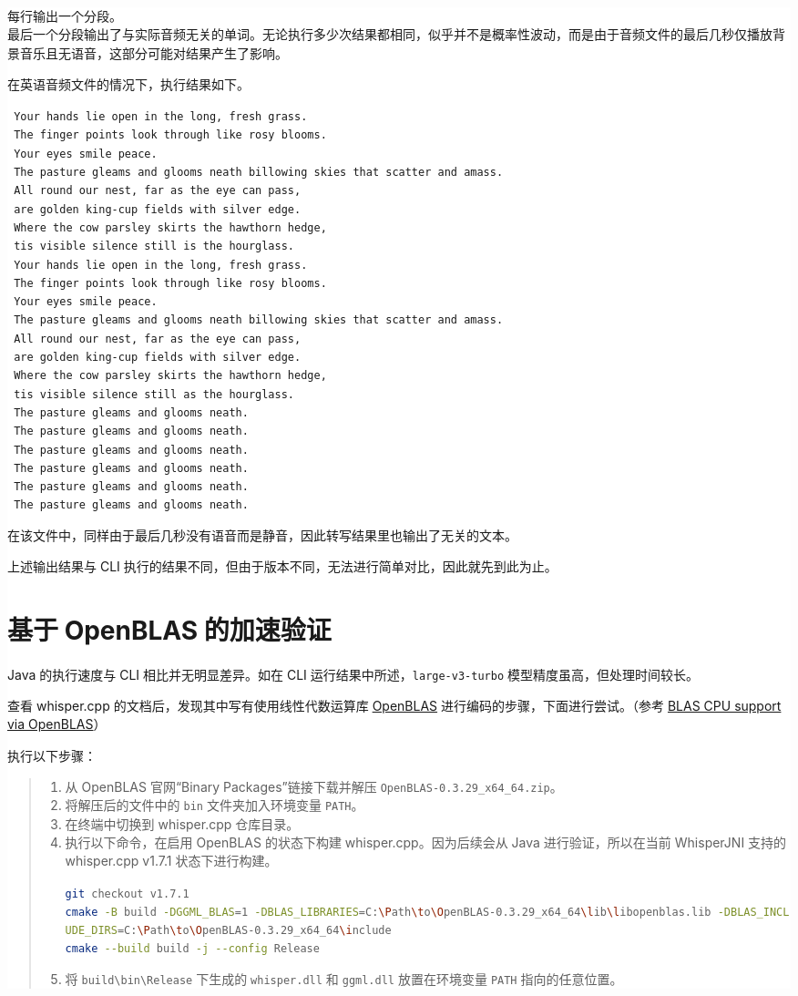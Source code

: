 每行输出一个分段。  
最后一个分段输出了与实际音频无关的单词。无论执行多少次结果都相同，似乎并不是概率性波动，而是由于音频文件的最后几秒仅播放背景音乐且无语音，这部分可能对结果产生了影响。

在英语音频文件的情况下，执行结果如下。

```plaintext:output.txt
 Your hands lie open in the long, fresh grass.
 The finger points look through like rosy blooms.
 Your eyes smile peace.
 The pasture gleams and glooms neath billowing skies that scatter and amass.
 All round our nest, far as the eye can pass,
 are golden king-cup fields with silver edge.
 Where the cow parsley skirts the hawthorn hedge,
 tis visible silence still is the hourglass.
 Your hands lie open in the long, fresh grass.
 The finger points look through like rosy blooms.
 Your eyes smile peace.
 The pasture gleams and glooms neath billowing skies that scatter and amass.
 All round our nest, far as the eye can pass,
 are golden king-cup fields with silver edge.
 Where the cow parsley skirts the hawthorn hedge,
 tis visible silence still as the hourglass.
 The pasture gleams and glooms neath.
 The pasture gleams and glooms neath.
 The pasture gleams and glooms neath.
 The pasture gleams and glooms neath.
 The pasture gleams and glooms neath.
 The pasture gleams and glooms neath.
```

在该文件中，同样由于最后几秒没有语音而是静音，因此转写结果里也输出了无关的文本。

上述输出结果与 CLI 执行的结果不同，但由于版本不同，无法进行简单对比，因此就先到此为止。

# 基于 OpenBLAS 的加速验证

Java 的执行速度与 CLI 相比并无明显差异。如在 CLI 运行结果中所述，`large-v3-turbo` 模型精度虽高，但处理时间较长。

查看 whisper.cpp 的文档后，发现其中写有使用线性代数运算库 [OpenBLAS](http://www.openmathlib.org/OpenBLAS/) 进行编码的步骤，下面进行尝试。（参考 [BLAS CPU support via OpenBLAS](https://github.com/ggml-org/whisper.cpp/tree/master?tab=readme-ov-file#blas-cpu-support-via-openblas)）

执行以下步骤：

> 1. 从 OpenBLAS 官网“Binary Packages”链接下载并解压 `OpenBLAS-0.3.29_x64_64.zip`。  
> 2. 将解压后的文件中的 `bin` 文件夹加入环境变量 `PATH`。  
> 3. 在终端中切换到 whisper.cpp 仓库目录。  
> 4. 执行以下命令，在启用 OpenBLAS 的状态下构建 whisper.cpp。因为后续会从 Java 进行验证，所以在当前 WhisperJNI 支持的 whisper.cpp v1.7.1 状态下进行构建。  
>     ```sh
>     git checkout v1.7.1
>     cmake -B build -DGGML_BLAS=1 -DBLAS_LIBRARIES=C:\Path\to\OpenBLAS-0.3.29_x64_64\lib\libopenblas.lib -DBLAS_INCLUDE_DIRS=C:\Path\to\OpenBLAS-0.3.29_x64_64\include
>     cmake --build build -j --config Release
>     ```  
> 5. 将 `build\bin\Release` 下生成的 `whisper.dll` 和 `ggml.dll` 放置在环境变量 `PATH` 指向的任意位置。
